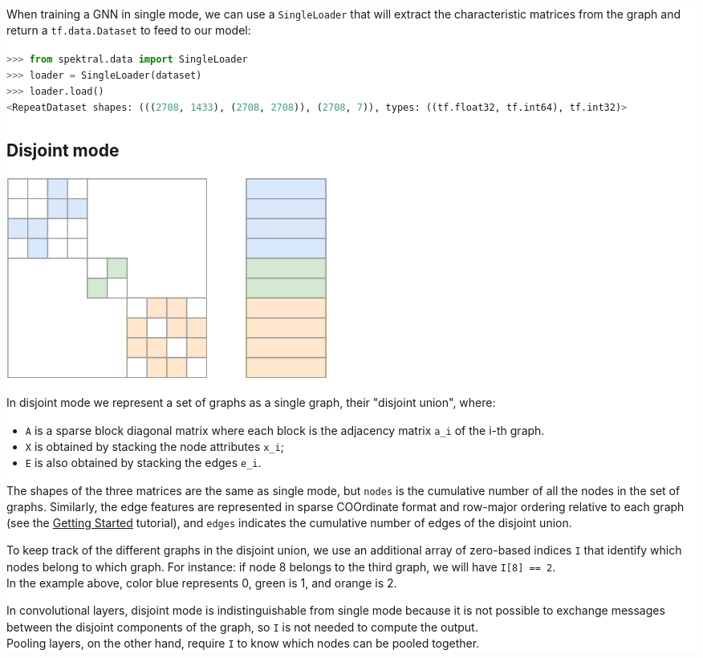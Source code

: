 When training a GNN in single mode, we can use a `SingleLoader` that will extract the characteristic matrices from the graph and return a `tf.data.Dataset` to feed to our model:

```py
>>> from spektral.data import SingleLoader
>>> loader = SingleLoader(dataset)
>>> loader.load()
<RepeatDataset shapes: (((2708, 1433), (2708, 2708)), (2708, 7)), types: ((tf.float32, tf.int64), tf.int32)>
```

## Disjoint mode

<img src="/img/disjoint_mode.svg" style="max-width: 400px; width: 100%;"/>

In disjoint mode we represent a set of graphs as a single graph, their "disjoint union", where:

- `A` is a sparse block diagonal matrix where each block is the adjacency matrix `a_i` of the i-th graph.
- `X` is obtained by stacking the node attributes `x_i`;
- `E` is also obtained by stacking the edges `e_i`.

The shapes of the three matrices are the same as single mode, but `nodes` is the cumulative number of all the nodes in the set of graphs. 
Similarly, the edge features are represented in sparse COOrdinate format and row-major ordering relative to each graph (see the [Getting Started](/getting-started/) tutorial), and `edges` indicates the cumulative number of edges of the disjoint union.

To keep track of the different graphs in the disjoint union, we use an additional array of zero-based indices `I` that identify which nodes belong to which graph. 
For instance: if node 8 belongs to the third graph, we will have `I[8] == 2`. <br>
In the example above, color blue represents 0, green is 1, and orange is 2.

In convolutional layers, disjoint mode is indistinguishable from single mode because it is not possible to exchange messages between the disjoint components of the graph, so `I` is not needed to compute the output.  
Pooling layers, on the other hand, require `I` to know which nodes can be pooled together.
